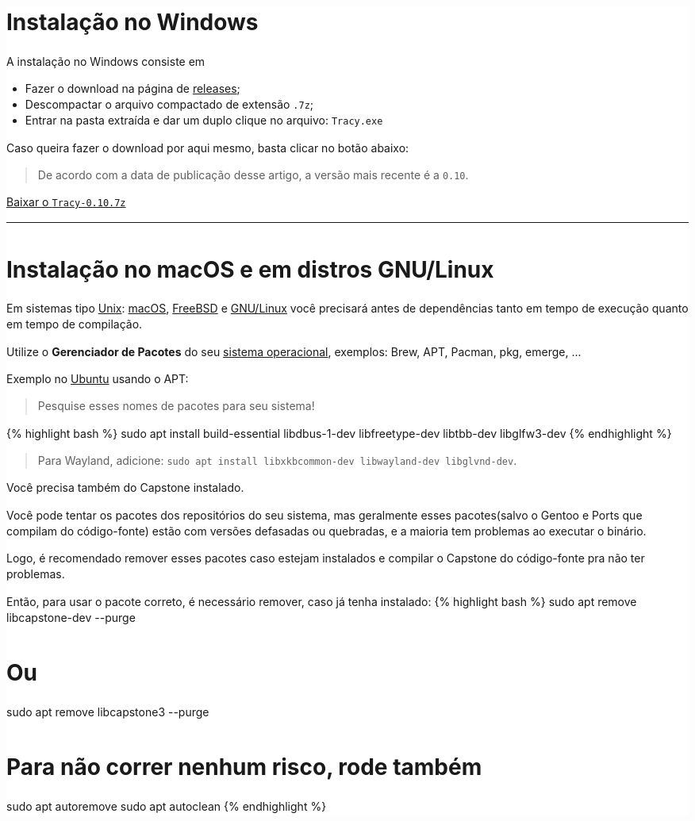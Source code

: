 
# Instalação no Windows
A instalação no Windows consiste em 
+ Fazer o download na página de [releases](https://github.com/wolfpld/tracy/releases); 
+ Descompactar o arquivo compactado de extensão `.7z`;
+ Entrar na pasta extraída e dar um duplo clique no arquivo: `Tracy.exe`

Caso queira fazer o download por aqui mesmo, basta clicar no botão abaixo:
> De acordo com a data de publicação desse artigo, a versão mais recente é a `0.10`.

<a href="" class="btn btn-danger btn-lg">Baixar o <code>Tracy-0.10.7z</code></a>

---

# Instalação no macOS e em distros GNU/Linux
Em sistemas tipo [Unix](https://terminalroot.com.br/tags#unix): [macOS](https://terminalroot.com.br/tags#macOS), [FreeBSD](https://terminalroot.com.br/tags#freebsd) e [GNU/Linux](https://terminalroot.com.br/tags#gnulinux) você precisará antes de dependências tanto em tempo de execução quanto em tempo de compilação.

Utilize o **Gerenciador de Pacotes** do seu [sistema operacional](https://terminalroot.com.br/tags#sistemasoperacionais), exemplos: Brew, APT, Pacman, pkg, emerge, ...

Exemplo no [Ubuntu](https://terminalroot.com.br/tags#ubuntu) usando o APT:
> Pesquise esses nomes de pacotes para seu sistema!

{% highlight bash %}
sudo apt install build-essential libdbus-1-dev libfreetype-dev libtbb-dev libglfw3-dev
{% endhighlight %}
> Para Wayland, adicione: `sudo apt install libxkbcommon-dev libwayland-dev libglvnd-dev`.

Você precisa também do Capstone instalado.

Você pode tentar os pacotes dos repositórios do seu sistema, mas geralmente esses pacotes(salvo o Gentoo e Ports que compilam do código-fonte) estão com versões defasadas ou quebradas, e a maioria tem problemas ao executar o binário. 

Logo, é recomendado remover esses pacotes caso estejam instalados e compilar o Capstone do código-fonte pra não ter problemas.

Então, para usar o pacote correto, é necessário remover, caso já tenha instalado:
{% highlight bash %}
sudo apt remove libcapstone-dev --purge
# Ou
sudo apt remove libcapstone3 --purge
# Para não correr nenhum risco, rode também
sudo apt autoremove
sudo apt autoclean
{% endhighlight %}
